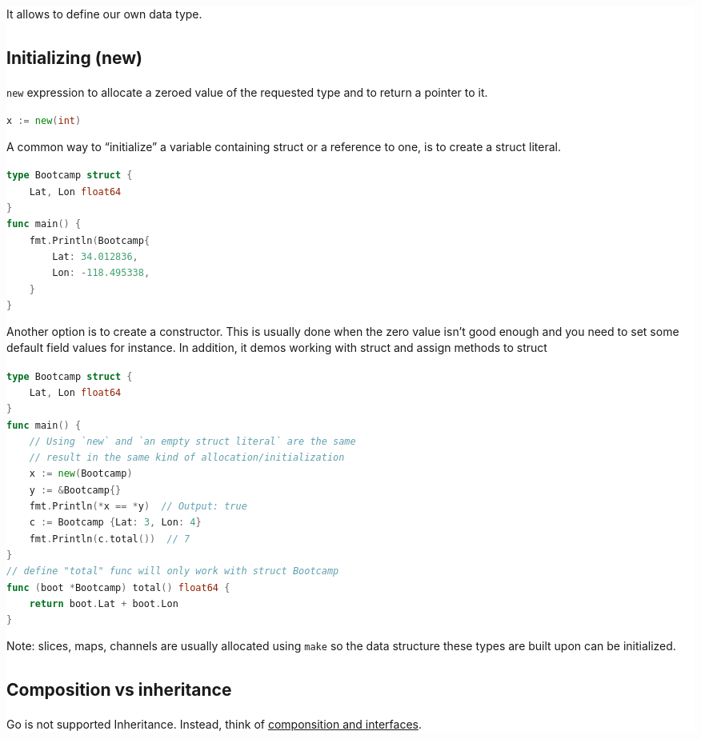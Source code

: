 It allows to define our own data type.

## Initializing (new)

`new` expression to allocate a zeroed value of the requested type and to return a pointer to it.

```go
x := new(int)
```

A common way to “initialize” a variable containing struct or a reference to one, is to create a struct literal.

```go
type Bootcamp struct {
    Lat, Lon float64
}
func main() {
    fmt.Println(Bootcamp{
        Lat: 34.012836,
        Lon: -118.495338,
    }
}
```

Another option is to create a constructor. This is usually done when the zero value isn’t good enough and you need to set some default field values for instance. In addition, it demos working with struct and assign methods to struct

```go
type Bootcamp struct {
    Lat, Lon float64
}
func main() {
    // Using `new` and `an empty struct literal` are the same
    // result in the same kind of allocation/initialization
    x := new(Bootcamp)
    y := &Bootcamp{}
    fmt.Println(*x == *y)  // Output: true
    c := Bootcamp {Lat: 3, Lon: 4}
    fmt.Println(c.total())  // 7
}
// define "total" func will only work with struct Bootcamp
func (boot *Bootcamp) total() float64 {
    return boot.Lat + boot.Lon
}
```

Note: slices, maps, channels are usually allocated using `make` so the data structure these types are built upon can be initialized.

## Composition vs inheritance

Go is not supported Inheritance. Instead, think of [componsition and interfaces](http://golang.org/doc/effective_go.html#embedding).
